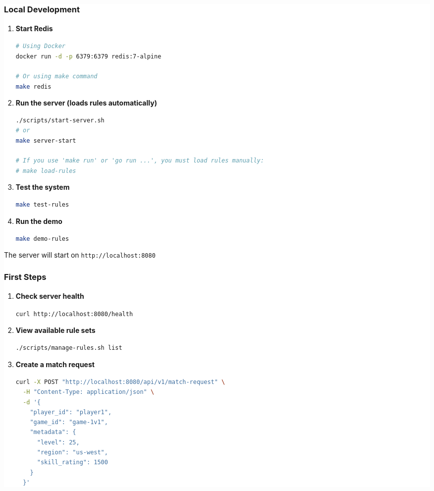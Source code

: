 ### Local Development

1. **Start Redis**
   ```bash
   # Using Docker
   docker run -d -p 6379:6379 redis:7-alpine
   
   # Or using make command
   make redis
   ```

2. **Run the server (loads rules automatically)**
   ```bash
   ./scripts/start-server.sh
   # or
   make server-start
   
   # If you use 'make run' or 'go run ...', you must load rules manually:
   # make load-rules
   ```

3. **Test the system**
   ```bash
   make test-rules
   ```

4. **Run the demo**
   ```bash
   make demo-rules
   ```

The server will start on `http://localhost:8080`

### First Steps

1. **Check server health**
   ```bash
   curl http://localhost:8080/health
   ```

2. **View available rule sets**
   ```bash
   ./scripts/manage-rules.sh list
   ```

3. **Create a match request**
   ```bash
   curl -X POST "http://localhost:8080/api/v1/match-request" \
     -H "Content-Type: application/json" \
     -d '{
       "player_id": "player1",
       "game_id": "game-1v1",
       "metadata": {
         "level": 25,
         "region": "us-west",
         "skill_rating": 1500
       }
     }'
   ```
